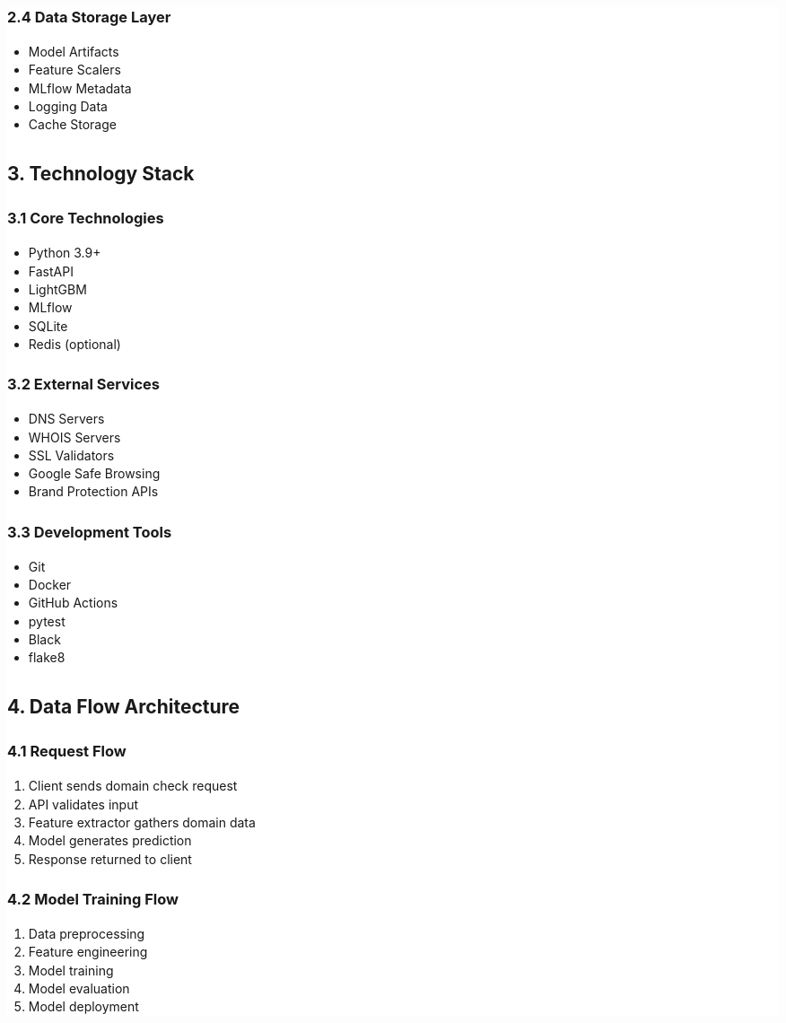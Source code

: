 ### 2.4 Data Storage Layer
- Model Artifacts
- Feature Scalers
- MLflow Metadata
- Logging Data
- Cache Storage

## 3. Technology Stack

### 3.1 Core Technologies
- Python 3.9+
- FastAPI
- LightGBM
- MLflow
- SQLite
- Redis (optional)

### 3.2 External Services
- DNS Servers
- WHOIS Servers
- SSL Validators
- Google Safe Browsing
- Brand Protection APIs

### 3.3 Development Tools
- Git
- Docker
- GitHub Actions
- pytest
- Black
- flake8

## 4. Data Flow Architecture

### 4.1 Request Flow
1. Client sends domain check request
2. API validates input
3. Feature extractor gathers domain data
4. Model generates prediction
5. Response returned to client

### 4.2 Model Training Flow
1. Data preprocessing
2. Feature engineering
3. Model training
4. Model evaluation
5. Model deployment
